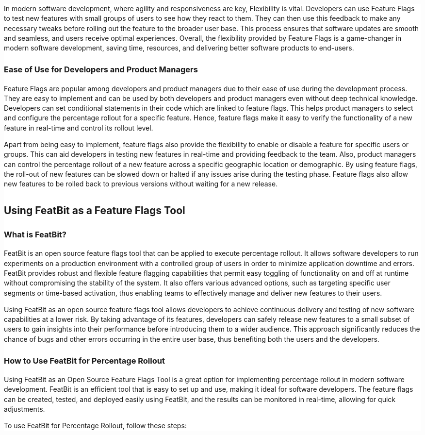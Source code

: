 In modern software development, where agility and responsiveness are key, Flexibility is vital. Developers can use Feature Flags to test new features with small groups of users to see how they react to them. They can then use this feedback to make any necessary tweaks before rolling out the feature to the broader user base. This process ensures that software updates are smooth and seamless, and users receive optimal experiences. Overall, the flexibility provided by Feature Flags is a game-changer in modern software development, saving time, resources, and delivering better software products to end-users.

### Ease of Use for Developers and Product Managers

Feature Flags are popular among developers and product managers due to their ease of use during the development process. They are easy to implement and can be used by both developers and product managers even without deep technical knowledge. Developers can set conditional statements in their code which are linked to feature flags. This helps product managers to select and configure the percentage rollout for a specific feature. Hence, feature flags make it easy to verify the functionality of a new feature in real-time and control its rollout level.

Apart from being easy to implement, feature flags also provide the flexibility to enable or disable a feature for specific users or groups. This can aid developers in testing new features in real-time and providing feedback to the team. Also, product managers can control the percentage rollout of a new feature across a specific geographic location or demographic. By using feature flags, the roll-out of new features can be slowed down or halted if any issues arise during the testing phase. Feature flags also allow new features to be rolled back to previous versions without waiting for a new release.

## Using FeatBit as a Feature Flags Tool

### What is FeatBit?

FeatBit is an open source feature flags tool that can be applied to execute percentage rollout. It allows software developers to run experiments on a production environment with a controlled group of users in order to minimize application downtime and errors. FeatBit provides robust and flexible feature flagging capabilities that permit easy toggling of functionality on and off at runtime without compromising the stability of the system. It also offers various advanced options, such as targeting specific user segments or time-based activation, thus enabling teams to effectively manage and deliver new features to their users.

Using FeatBit as an open source feature flags tool allows developers to achieve continuous delivery and testing of new software capabilities at a lower risk. By taking advantage of its features, developers can safely release new features to a small subset of users to gain insights into their performance before introducing them to a wider audience. This approach significantly reduces the chance of bugs and other errors occurring in the entire user base, thus benefiting both the users and the developers.

### How to Use FeatBit for Percentage Rollout

Using FeatBit as an Open Source Feature Flags Tool is a great option for implementing percentage rollout in modern software development. FeatBit is an efficient tool that is easy to set up and use, making it ideal for software developers. The feature flags can be created, tested, and deployed easily using FeatBit, and the results can be monitored in real-time, allowing for quick adjustments.

To use FeatBit for Percentage Rollout, follow these steps: 
